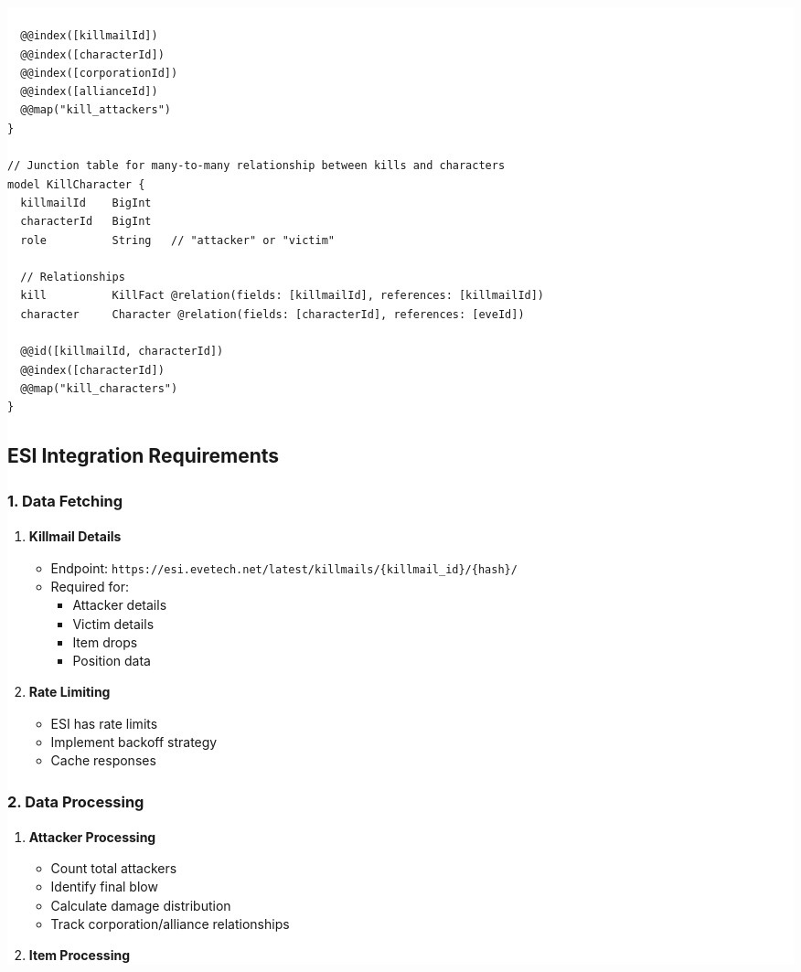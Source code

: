 ```prisma

  @@index([killmailId])
  @@index([characterId])
  @@index([corporationId])
  @@index([allianceId])
  @@map("kill_attackers")
}

// Junction table for many-to-many relationship between kills and characters
model KillCharacter {
  killmailId    BigInt
  characterId   BigInt
  role          String   // "attacker" or "victim"

  // Relationships
  kill          KillFact @relation(fields: [killmailId], references: [killmailId])
  character     Character @relation(fields: [characterId], references: [eveId])

  @@id([killmailId, characterId])
  @@index([characterId])
  @@map("kill_characters")
}
```

## ESI Integration Requirements

### 1. Data Fetching

1. **Killmail Details**

   - Endpoint: `https://esi.evetech.net/latest/killmails/{killmail_id}/{hash}/`
   - Required for:
     - Attacker details
     - Victim details
     - Item drops
     - Position data

2. **Rate Limiting**
   - ESI has rate limits
   - Implement backoff strategy
   - Cache responses

### 2. Data Processing

1. **Attacker Processing**

   - Count total attackers
   - Identify final blow
   - Calculate damage distribution
   - Track corporation/alliance relationships

2. **Item Processing**
